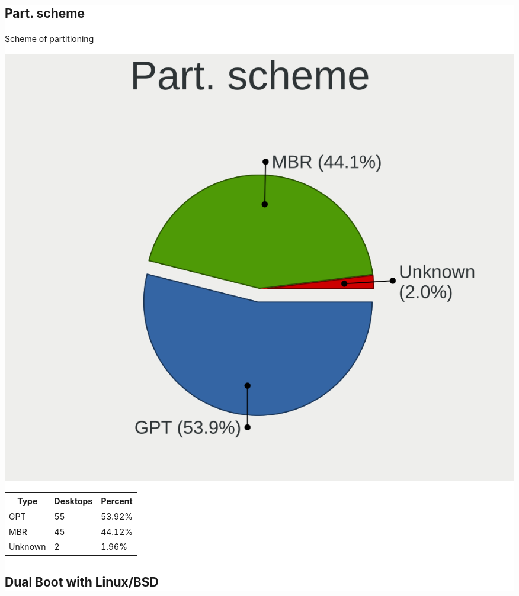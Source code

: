 Part. scheme
------------

Scheme of partitioning

![Part. scheme](./images/pie_chart/os_part_scheme.svg)


| Type    | Desktops | Percent |
|---------|----------|---------|
| GPT     | 55       | 53.92%  |
| MBR     | 45       | 44.12%  |
| Unknown | 2        | 1.96%   |

Dual Boot with Linux/BSD
------------------------

